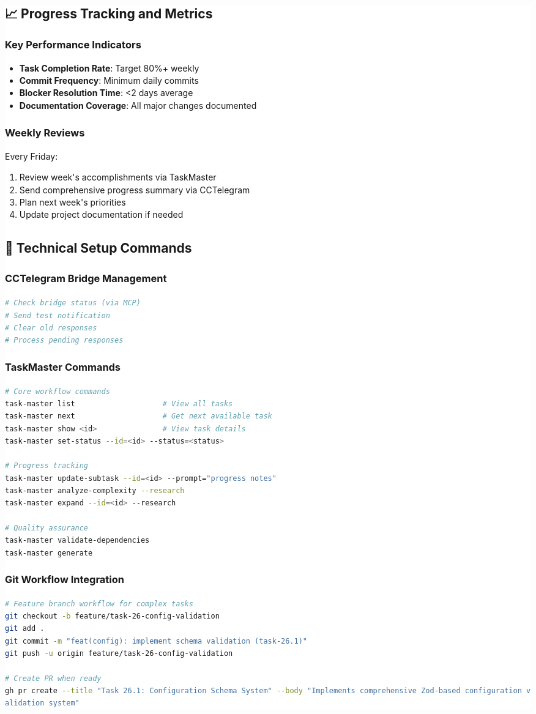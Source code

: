 ## 📈 Progress Tracking and Metrics

### Key Performance Indicators

- **Task Completion Rate**: Target 80%+ weekly
- **Commit Frequency**: Minimum daily commits
- **Blocker Resolution Time**: <2 days average
- **Documentation Coverage**: All major changes documented

### Weekly Reviews

Every Friday:
1. Review week's accomplishments via TaskMaster
2. Send comprehensive progress summary via CCTelegram
3. Plan next week's priorities
4. Update project documentation if needed

## 🔧 Technical Setup Commands

### CCTelegram Bridge Management
```bash
# Check bridge status (via MCP)
# Send test notification
# Clear old responses
# Process pending responses
```

### TaskMaster Commands
```bash
# Core workflow commands
task-master list                    # View all tasks
task-master next                    # Get next available task
task-master show <id>               # View task details
task-master set-status --id=<id> --status=<status>

# Progress tracking
task-master update-subtask --id=<id> --prompt="progress notes"
task-master analyze-complexity --research
task-master expand --id=<id> --research

# Quality assurance
task-master validate-dependencies
task-master generate
```

### Git Workflow Integration
```bash
# Feature branch workflow for complex tasks
git checkout -b feature/task-26-config-validation
git add .
git commit -m "feat(config): implement schema validation (task-26.1)"
git push -u origin feature/task-26-config-validation

# Create PR when ready
gh pr create --title "Task 26.1: Configuration Schema System" --body "Implements comprehensive Zod-based configuration validation system"
```
